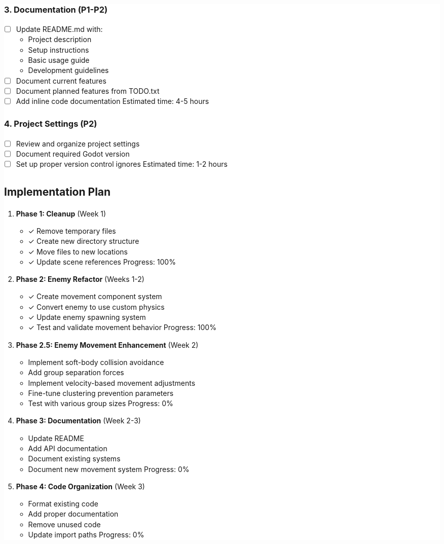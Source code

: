 ### 3. Documentation (P1-P2)
- [ ] Update README.md with:
  - Project description
  - Setup instructions
  - Basic usage guide
  - Development guidelines
- [ ] Document current features
- [ ] Document planned features from TODO.txt
- [ ] Add inline code documentation
Estimated time: 4-5 hours

### 4. Project Settings (P2)
- [ ] Review and organize project settings
- [ ] Document required Godot version
- [ ] Set up proper version control ignores
Estimated time: 1-2 hours

## Implementation Plan

1. **Phase 1: Cleanup** (Week 1)
   - ✓ Remove temporary files
   - ✓ Create new directory structure
   - ✓ Move files to new locations
   - ✓ Update scene references
   Progress: 100%

2. **Phase 2: Enemy Refactor** (Weeks 1-2)
     - ✓ Create movement component system
     - ✓ Convert enemy to use custom physics
     - ✓ Update enemy spawning system
     - ✓ Test and validate movement behavior
     Progress: 100%

3. **Phase 2.5: Enemy Movement Enhancement** (Week 2)
     - Implement soft-body collision avoidance
     - Add group separation forces
     - Implement velocity-based movement adjustments
     - Fine-tune clustering prevention parameters
     - Test with various group sizes
     Progress: 0%

4. **Phase 3: Documentation** (Week 2-3)
   - Update README
   - Add API documentation
   - Document existing systems
   - Document new movement system
   Progress: 0%

4. **Phase 4: Code Organization** (Week 3)
   - Format existing code
   - Add proper documentation
   - Remove unused code
   - Update import paths
   Progress: 0%
